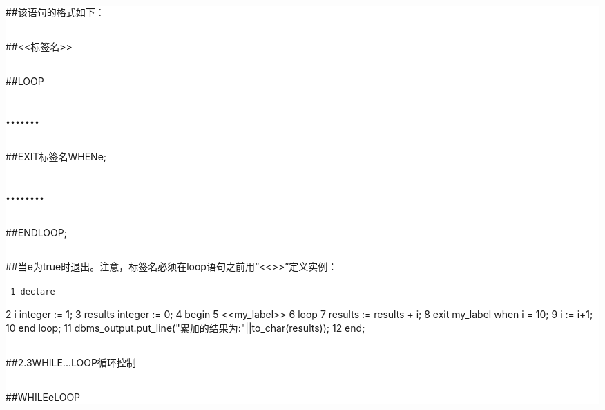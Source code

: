 
##
##该语句的格式如下：


##
##<<标签名>>


##
##LOOP


##
## .......


##
##EXIT标签名WHENe;


##
## ........


##
##ENDLOOP;


##
##当e为true时退出。注意，标签名必须在loop语句之前用“<<>>”定义实例：

	 1 declare
 2    i integer := 1;
 3    results integer := 0;
 4 begin
 5   <<my_label>>
 6   loop
 7     results := results + i;
 8     exit my_label when i = 10;
 9     i := i+1;
10   end loop;
11   dbms_output.put_line("累加的结果为:"||to_char(results));
12 end; 



##
##


##
##


##
##2.3WHILE...LOOP循环控制


##
##WHILEeLOOP
